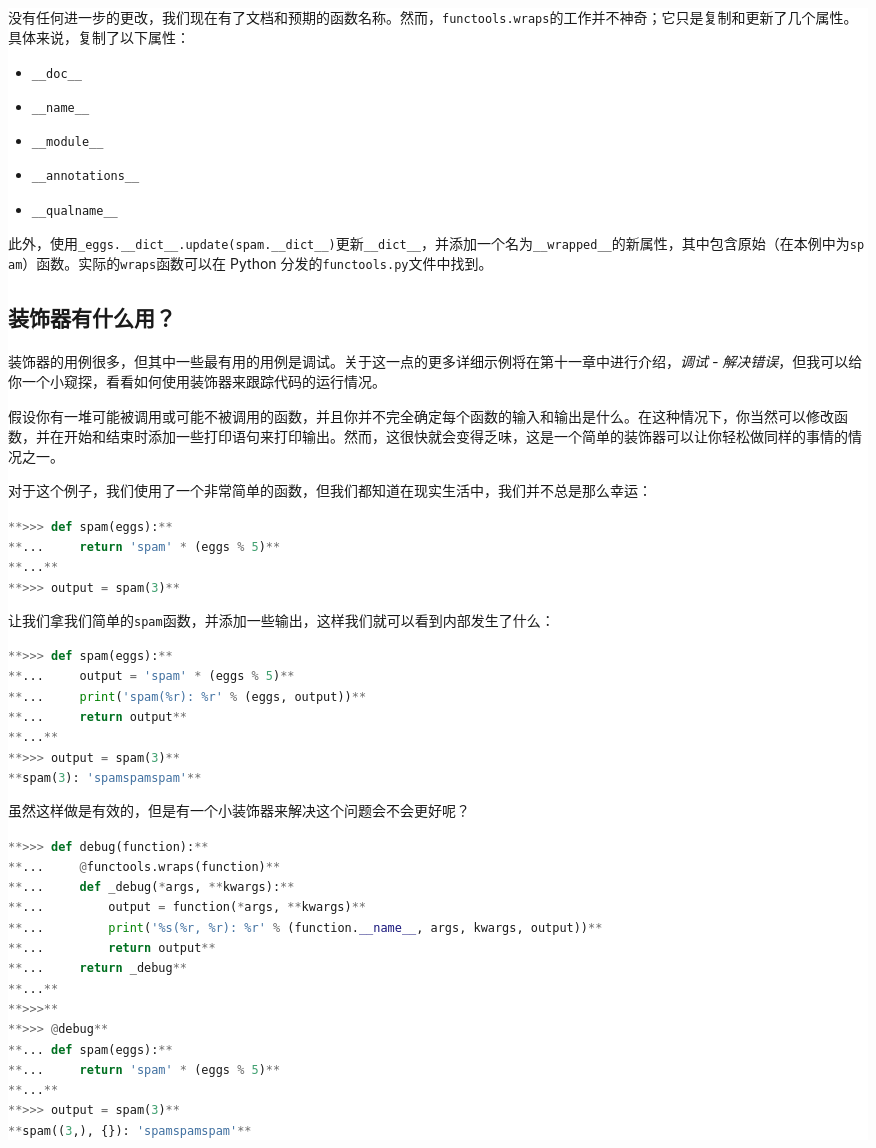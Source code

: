 没有任何进一步的更改，我们现在有了文档和预期的函数名称。然而，`functools.wraps`的工作并不神奇；它只是复制和更新了几个属性。具体来说，复制了以下属性：

+   `__doc__`

+   `__name__`

+   `__module__`

+   `__annotations__`

+   `__qualname__`

此外，使用`_eggs.__dict__.update(spam.__dict__)`更新`__dict__`，并添加一个名为`__wrapped__`的新属性，其中包含原始（在本例中为`spam`）函数。实际的`wraps`函数可以在 Python 分发的`functools.py`文件中找到。

## 装饰器有什么用？

装饰器的用例很多，但其中一些最有用的用例是调试。关于这一点的更多详细示例将在第十一章中进行介绍，*调试 - 解决错误*，但我可以给你一个小窥探，看看如何使用装饰器来跟踪代码的运行情况。

假设你有一堆可能被调用或可能不被调用的函数，并且你并不完全确定每个函数的输入和输出是什么。在这种情况下，你当然可以修改函数，并在开始和结束时添加一些打印语句来打印输出。然而，这很快就会变得乏味，这是一个简单的装饰器可以让你轻松做同样的事情的情况之一。

对于这个例子，我们使用了一个非常简单的函数，但我们都知道在现实生活中，我们并不总是那么幸运：

```py
**>>> def spam(eggs):**
**...     return 'spam' * (eggs % 5)**
**...**
**>>> output = spam(3)**

```

让我们拿我们简单的`spam`函数，并添加一些输出，这样我们就可以看到内部发生了什么：

```py
**>>> def spam(eggs):**
**...     output = 'spam' * (eggs % 5)**
**...     print('spam(%r): %r' % (eggs, output))**
**...     return output**
**...**
**>>> output = spam(3)**
**spam(3): 'spamspamspam'**

```

虽然这样做是有效的，但是有一个小装饰器来解决这个问题会不会更好呢？

```py
**>>> def debug(function):**
**...     @functools.wraps(function)**
**...     def _debug(*args, **kwargs):**
**...         output = function(*args, **kwargs)**
**...         print('%s(%r, %r): %r' % (function.__name__, args, kwargs, output))**
**...         return output**
**...     return _debug**
**...**
**>>>**
**>>> @debug**
**... def spam(eggs):**
**...     return 'spam' * (eggs % 5)**
**...**
**>>> output = spam(3)**
**spam((3,), {}): 'spamspamspam'**

```
